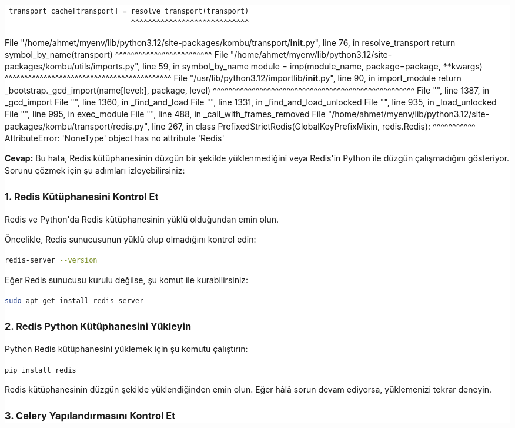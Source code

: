     _transport_cache[transport] = resolve_transport(transport)
                                  ^^^^^^^^^^^^^^^^^^^^^^^^^^^^
  File "/home/ahmet/myenv/lib/python3.12/site-packages/kombu/transport/__init__.py", line 76, in resolve_transport
    return symbol_by_name(transport)
           ^^^^^^^^^^^^^^^^^^^^^^^^^
  File "/home/ahmet/myenv/lib/python3.12/site-packages/kombu/utils/imports.py", line 59, in symbol_by_name
    module = imp(module_name, package=package, **kwargs)
             ^^^^^^^^^^^^^^^^^^^^^^^^^^^^^^^^^^^^^^^^^^^
  File "/usr/lib/python3.12/importlib/__init__.py", line 90, in import_module
    return _bootstrap._gcd_import(name[level:], package, level)
           ^^^^^^^^^^^^^^^^^^^^^^^^^^^^^^^^^^^^^^^^^^^^^^^^^^^^
  File "<frozen importlib._bootstrap>", line 1387, in _gcd_import
  File "<frozen importlib._bootstrap>", line 1360, in _find_and_load
  File "<frozen importlib._bootstrap>", line 1331, in _find_and_load_unlocked
  File "<frozen importlib._bootstrap>", line 935, in _load_unlocked
  File "<frozen importlib._bootstrap_external>", line 995, in exec_module
  File "<frozen importlib._bootstrap>", line 488, in _call_with_frames_removed
  File "/home/ahmet/myenv/lib/python3.12/site-packages/kombu/transport/redis.py", line 267, in <module>
    class PrefixedStrictRedis(GlobalKeyPrefixMixin, redis.Redis):
                                                    ^^^^^^^^^^^
AttributeError: 'NoneType' object has no attribute 'Redis'

**Cevap:** Bu hata, Redis kütüphanesinin düzgün bir şekilde yüklenmediğini veya Redis'in Python ile düzgün çalışmadığını gösteriyor. Sorunu çözmek için şu adımları izleyebilirsiniz:

### 1. **Redis Kütüphanesini Kontrol Et**

Redis ve Python'da Redis kütüphanesinin yüklü olduğundan emin olun.

Öncelikle, Redis sunucusunun yüklü olup olmadığını kontrol edin:

```bash
redis-server --version
```

Eğer Redis sunucusu kurulu değilse, şu komut ile kurabilirsiniz:

```bash
sudo apt-get install redis-server
```

### 2. **Redis Python Kütüphanesini Yükleyin**

Python Redis kütüphanesini yüklemek için şu komutu çalıştırın:

```bash
pip install redis
```

Redis kütüphanesinin düzgün şekilde yüklendiğinden emin olun. Eğer hâlâ sorun devam ediyorsa, yüklemenizi tekrar deneyin.

### 3. **Celery Yapılandırmasını Kontrol Et**
